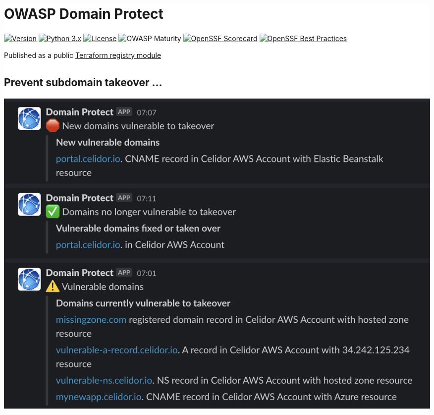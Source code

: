 # OWASP Domain Protect

[![Version](https://img.shields.io/github/v/release/domain-protect/terraform-aws-domain-protect)](https://github.com/domain-protect/terraform-aws-domain-protect/releases)
[![Python 3.x](https://img.shields.io/badge/Python-3.x-blue.svg)](https://www.python.org/)
[![License](https://img.shields.io/badge/license-Apache%202.0-blue.svg)](https://www.apache.org/licenses/LICENSE-2.0)
![OWASP Maturity](https://img.shields.io/badge/owasp-incubator%20project-53AAE5.svg)
[![OpenSSF Scorecard](https://api.scorecard.dev/projects/github.com/domain-protect/terraform-aws-domain-protect/badge)](https://scorecard.dev/viewer/?uri=github.com/domain-protect/terraform-aws-domain-protect)
[![OpenSSF Best Practices](https://www.bestpractices.dev/projects/9420/badge)](https://www.bestpractices.dev/projects/9420)

Published as a public [Terraform registry module](https://registry.terraform.io/modules/domain-protect/domain-protect/aws/latest)

## Prevent subdomain takeover ...
<a href="#"><img src="https://raw.githubusercontent.com/domain-protect/terraform-aws-domain-protect/main/docs/assets/images/slack-webhook-notifications.png" /></a>
